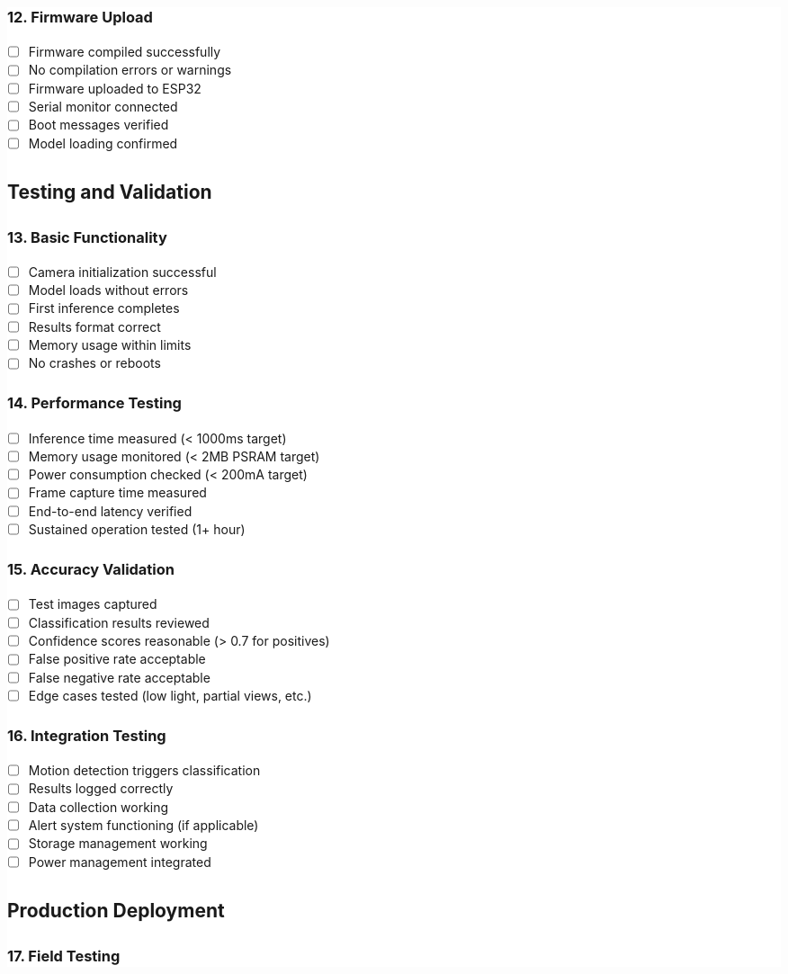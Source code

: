 ### 12. Firmware Upload

- [ ] Firmware compiled successfully
- [ ] No compilation errors or warnings
- [ ] Firmware uploaded to ESP32
- [ ] Serial monitor connected
- [ ] Boot messages verified
- [ ] Model loading confirmed

## Testing and Validation

### 13. Basic Functionality

- [ ] Camera initialization successful
- [ ] Model loads without errors
- [ ] First inference completes
- [ ] Results format correct
- [ ] Memory usage within limits
- [ ] No crashes or reboots

### 14. Performance Testing

- [ ] Inference time measured (< 1000ms target)
- [ ] Memory usage monitored (< 2MB PSRAM target)
- [ ] Power consumption checked (< 200mA target)
- [ ] Frame capture time measured
- [ ] End-to-end latency verified
- [ ] Sustained operation tested (1+ hour)

### 15. Accuracy Validation

- [ ] Test images captured
- [ ] Classification results reviewed
- [ ] Confidence scores reasonable (> 0.7 for positives)
- [ ] False positive rate acceptable
- [ ] False negative rate acceptable
- [ ] Edge cases tested (low light, partial views, etc.)

### 16. Integration Testing

- [ ] Motion detection triggers classification
- [ ] Results logged correctly
- [ ] Data collection working
- [ ] Alert system functioning (if applicable)
- [ ] Storage management working
- [ ] Power management integrated

## Production Deployment

### 17. Field Testing

